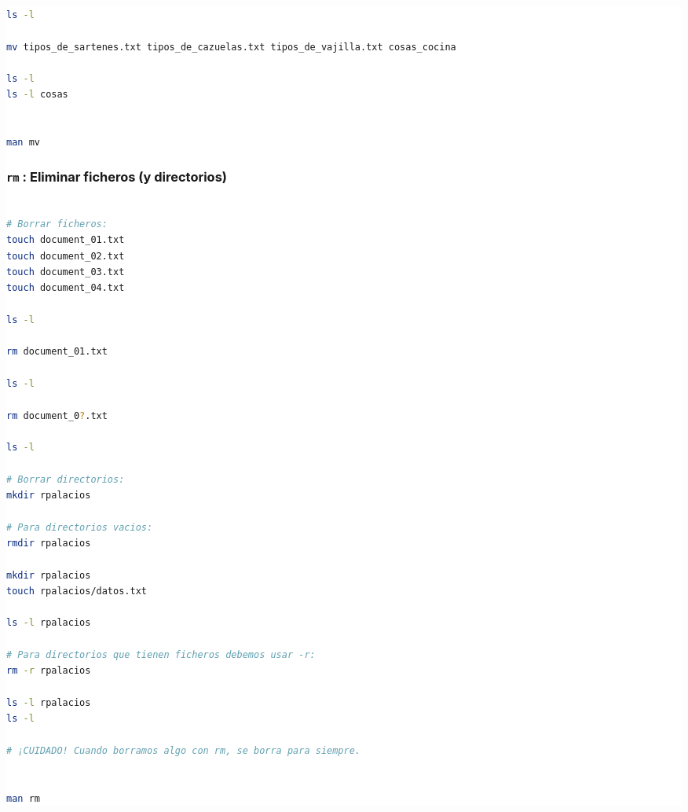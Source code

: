```bash
ls -l

mv tipos_de_sartenes.txt tipos_de_cazuelas.txt tipos_de_vajilla.txt cosas_cocina

ls -l
ls -l cosas


man mv
```

### `rm` : Eliminar ficheros (y directorios)

```bash

# Borrar ficheros:
touch document_01.txt
touch document_02.txt
touch document_03.txt
touch document_04.txt

ls -l

rm document_01.txt

ls -l

rm document_0?.txt

ls -l

# Borrar directorios:
mkdir rpalacios

# Para directorios vacios:
rmdir rpalacios

mkdir rpalacios
touch rpalacios/datos.txt

ls -l rpalacios

# Para directorios que tienen ficheros debemos usar -r:
rm -r rpalacios

ls -l rpalacios
ls -l

# ¡CUIDADO! Cuando borramos algo con rm, se borra para siempre.


man rm
```
